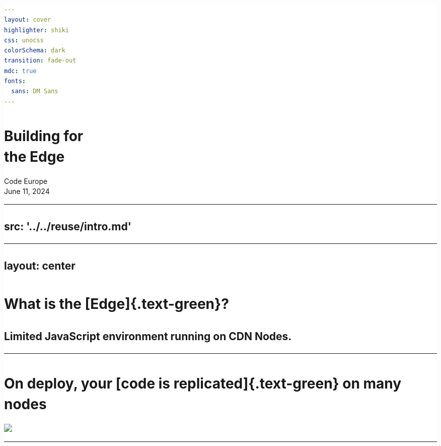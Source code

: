 ```yaml
---
layout: cover
highlighter: shiki
css: unocss
colorSchema: dark
transition: fade-out
mdc: true
fonts:
  sans: DM Sans
---
```


<h1 flex="~ col" font-semibold>
<div>Building for</div>
<div flex="~ gap3" items-center>the <span class="text-[#00DC82]">Edge</span></div>
</h1>

<div abs-br mx-10 my-12 flex="~ col" text-sm text-right>
  <div>Code Europe</div>
  <div text-sm opacity-50>June 11, 2024</div>
</div>

---
src: '../../reuse/intro.md'
---

---
layout: center
---

# What is the [Edge]{.text-green}?

<div v-click>

## Limited JavaScript environment running on CDN Nodes.

</div>

---

# On deploy, your [code is replicated]{.text-green} on many nodes

<div v-click class="flex items-center justify-center  p-4 rounded-lg">

<img src="/edge-network.svg" class="h-[400px] z-[40]" />

</div>

---
